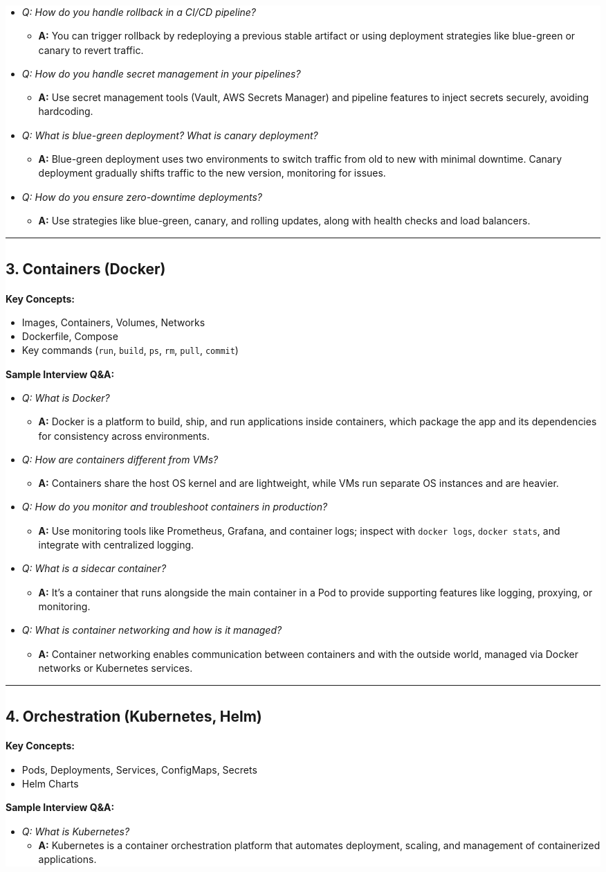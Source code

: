 - *Q: How do you handle rollback in a CI/CD pipeline?*
  - **A:** You can trigger rollback by redeploying a previous stable artifact or using deployment strategies like blue-green or canary to revert traffic.

- *Q: How do you handle secret management in your pipelines?*
  - **A:** Use secret management tools (Vault, AWS Secrets Manager) and pipeline features to inject secrets securely, avoiding hardcoding.

- *Q: What is blue-green deployment? What is canary deployment?*
  - **A:** Blue-green deployment uses two environments to switch traffic from old to new with minimal downtime. Canary deployment gradually shifts traffic to the new version, monitoring for issues.

- *Q: How do you ensure zero-downtime deployments?*
  - **A:** Use strategies like blue-green, canary, and rolling updates, along with health checks and load balancers.

---

## 3. **Containers (Docker)**

**Key Concepts:**
- Images, Containers, Volumes, Networks
- Dockerfile, Compose
- Key commands (`run`, `build`, `ps`, `rm`, `pull`, `commit`)

**Sample Interview Q&A:**
- *Q: What is Docker?*
  - **A:** Docker is a platform to build, ship, and run applications inside containers, which package the app and its dependencies for consistency across environments.

- *Q: How are containers different from VMs?*
  - **A:** Containers share the host OS kernel and are lightweight, while VMs run separate OS instances and are heavier.

- *Q: How do you monitor and troubleshoot containers in production?*
  - **A:** Use monitoring tools like Prometheus, Grafana, and container logs; inspect with `docker logs`, `docker stats`, and integrate with centralized logging.

- *Q: What is a sidecar container?*
  - **A:** It’s a container that runs alongside the main container in a Pod to provide supporting features like logging, proxying, or monitoring.

- *Q: What is container networking and how is it managed?*
  - **A:** Container networking enables communication between containers and with the outside world, managed via Docker networks or Kubernetes services.

---

## 4. **Orchestration (Kubernetes, Helm)**

**Key Concepts:**
- Pods, Deployments, Services, ConfigMaps, Secrets
- Helm Charts

**Sample Interview Q&A:**
- *Q: What is Kubernetes?*
  - **A:** Kubernetes is a container orchestration platform that automates deployment, scaling, and management of containerized applications.
